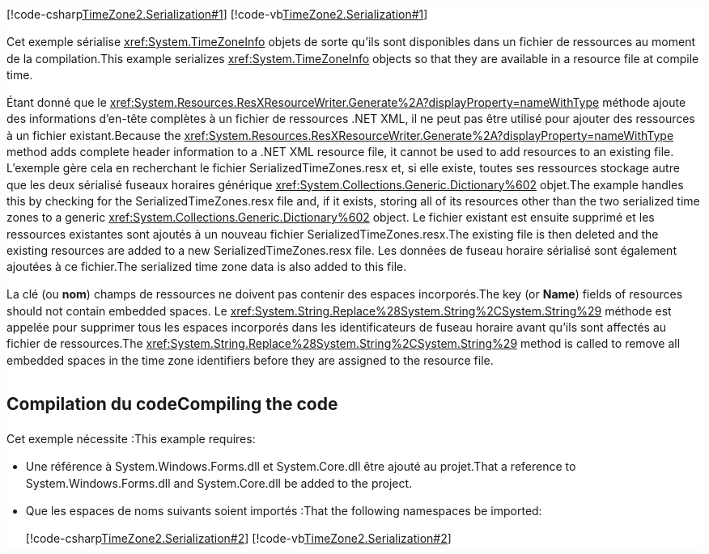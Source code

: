 [!code-csharp[TimeZone2.Serialization#1](../../../samples/snippets/csharp/VS_Snippets_CLR/TimeZone2.Serialization/cs/SerializeTimeZoneData.cs#1)]
[!code-vb[TimeZone2.Serialization#1](../../../samples/snippets/visualbasic/VS_Snippets_CLR/TimeZone2.Serialization/vb/SerializeTimeZoneData.vb#1)]

<span data-ttu-id="ef545-132">Cet exemple sérialise <xref:System.TimeZoneInfo> objets de sorte qu’ils sont disponibles dans un fichier de ressources au moment de la compilation.</span><span class="sxs-lookup"><span data-stu-id="ef545-132">This example serializes <xref:System.TimeZoneInfo> objects so that they are available in a resource file at compile time.</span></span>

<span data-ttu-id="ef545-133">Étant donné que le <xref:System.Resources.ResXResourceWriter.Generate%2A?displayProperty=nameWithType> méthode ajoute des informations d’en-tête complètes à un fichier de ressources .NET XML, il ne peut pas être utilisé pour ajouter des ressources à un fichier existant.</span><span class="sxs-lookup"><span data-stu-id="ef545-133">Because the <xref:System.Resources.ResXResourceWriter.Generate%2A?displayProperty=nameWithType> method adds complete header information to a .NET XML resource file, it cannot be used to add resources to an existing file.</span></span> <span data-ttu-id="ef545-134">L’exemple gère cela en recherchant le fichier SerializedTimeZones.resx et, si elle existe, toutes ses ressources stockage autre que les deux sérialisé fuseaux horaires générique <xref:System.Collections.Generic.Dictionary%602> objet.</span><span class="sxs-lookup"><span data-stu-id="ef545-134">The example handles this by checking for the SerializedTimeZones.resx file and, if it exists, storing all of its resources other than the two serialized time zones to a generic <xref:System.Collections.Generic.Dictionary%602> object.</span></span> <span data-ttu-id="ef545-135">Le fichier existant est ensuite supprimé et les ressources existantes sont ajoutés à un nouveau fichier SerializedTimeZones.resx.</span><span class="sxs-lookup"><span data-stu-id="ef545-135">The existing file is then deleted and the existing resources are added to a new SerializedTimeZones.resx file.</span></span> <span data-ttu-id="ef545-136">Les données de fuseau horaire sérialisé sont également ajoutées à ce fichier.</span><span class="sxs-lookup"><span data-stu-id="ef545-136">The serialized time zone data is also added to this file.</span></span>

<span data-ttu-id="ef545-137">La clé (ou **nom**) champs de ressources ne doivent pas contenir des espaces incorporés.</span><span class="sxs-lookup"><span data-stu-id="ef545-137">The key (or **Name**) fields of resources should not contain embedded spaces.</span></span> <span data-ttu-id="ef545-138">Le <xref:System.String.Replace%28System.String%2CSystem.String%29> méthode est appelée pour supprimer tous les espaces incorporés dans les identificateurs de fuseau horaire avant qu’ils sont affectés au fichier de ressources.</span><span class="sxs-lookup"><span data-stu-id="ef545-138">The <xref:System.String.Replace%28System.String%2CSystem.String%29> method is called to remove all embedded spaces in the time zone identifiers before they are assigned to the resource file.</span></span>

## <a name="compiling-the-code"></a><span data-ttu-id="ef545-139">Compilation du code</span><span class="sxs-lookup"><span data-stu-id="ef545-139">Compiling the code</span></span>

<span data-ttu-id="ef545-140">Cet exemple nécessite :</span><span class="sxs-lookup"><span data-stu-id="ef545-140">This example requires:</span></span>

* <span data-ttu-id="ef545-141">Une référence à System.Windows.Forms.dll et System.Core.dll être ajouté au projet.</span><span class="sxs-lookup"><span data-stu-id="ef545-141">That a reference to System.Windows.Forms.dll and System.Core.dll be added to the project.</span></span>

* <span data-ttu-id="ef545-142">Que les espaces de noms suivants soient importés :</span><span class="sxs-lookup"><span data-stu-id="ef545-142">That the following namespaces be imported:</span></span>

  [!code-csharp[TimeZone2.Serialization#2](../../../samples/snippets/csharp/VS_Snippets_CLR/TimeZone2.Serialization/cs/SerializeTimeZoneData.cs#2)]
  [!code-vb[TimeZone2.Serialization#2](../../../samples/snippets/visualbasic/VS_Snippets_CLR/TimeZone2.Serialization/vb/SerializeTimeZoneData.vb#2)]
